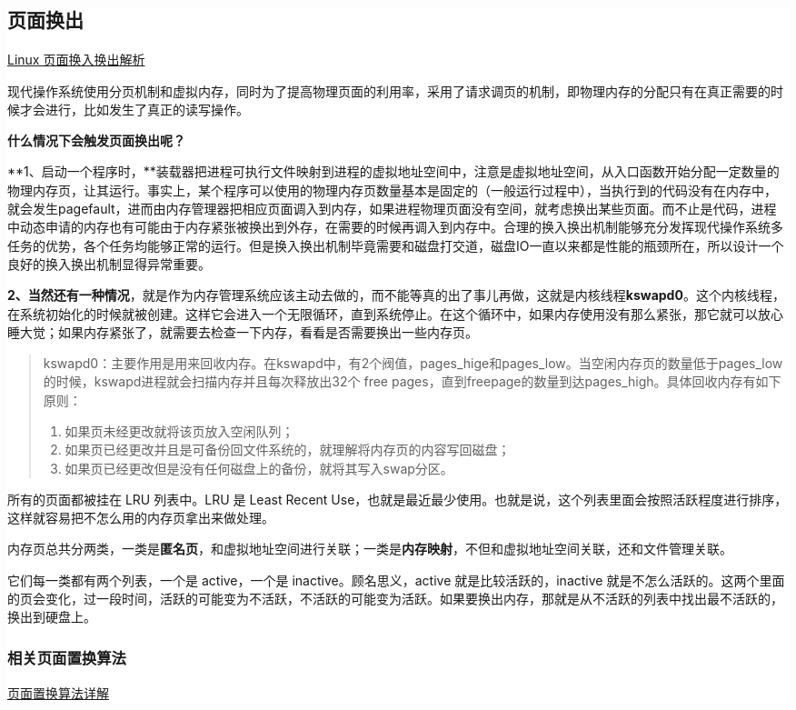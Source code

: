 




## 页面换出

[Linux 页面换入换出解析](https://www.cnblogs.com/ck1020/p/6768957.html) 		

现代操作系统使用分页机制和虚拟内存，同时为了提高物理页面的利用率，采用了请求调页的机制，即物理内存的分配只有在真正需要的时候才会进行，比如发生了真正的读写操作。

**什么情况下会触发页面换出呢？**

**1、启动一个程序时，**装载器把进程可执行文件映射到进程的虚拟地址空间中，注意是虚拟地址空间，从入口函数开始分配一定数量的物理内存页，让其运行。事实上，某个程序可以使用的物理内存页数量基本是固定的（一般运行过程中），当执行到的代码没有在内存中，就会发生pagefault，进而由内存管理器把相应页面调入到内存，如果进程物理页面没有空间，就考虑换出某些页面。而不止是代码，进程中动态申请的内存也有可能由于内存紧张被换出到外存，在需要的时候再调入到内存中。合理的换入换出机制能够充分发挥现代操作系统多任务的优势，各个任务均能够正常的运行。但是换入换出机制毕竟需要和磁盘打交道，磁盘IO一直以来都是性能的瓶颈所在，所以设计一个良好的换入换出机制显得异常重要。

**2、当然还有一种情况**，就是作为内存管理系统应该主动去做的，而不能等真的出了事儿再做，这就是内核线程**kswapd0**。这个内核线程，在系统初始化的时候就被创建。这样它会进入一个无限循环，直到系统停止。在这个循环中，如果内存使用没有那么紧张，那它就可以放心睡大觉；如果内存紧张了，就需要去检查一下内存，看看是否需要换出一些内存页。

> kswapd0：主要作用是用来回收内存。在kswapd中，有2个阀值，pages_hige和pages_low。当空闲内存页的数量低于pages_low的时候，kswapd进程就会扫描内存并且每次释放出32个 free pages，直到freepage的数量到达pages_high。具体回收内存有如下原则：
>
> 1. 如果页未经更改就将该页放入空闲队列；
> 2. 如果页已经更改并且是可备份回文件系统的，就理解将内存页的内容写回磁盘；
> 3. 如果页已经更改但是没有任何磁盘上的备份，就将其写入swap分区。

所有的页面都被挂在 LRU 列表中。LRU 是 Least Recent Use，也就是最近最少使用。也就是说，这个列表里面会按照活跃程度进行排序，这样就容易把不怎么用的内存页拿出来做处理。

内存页总共分两类，一类是**匿名页**，和虚拟地址空间进行关联；一类是**内存映射**，不但和虚拟地址空间关联，还和文件管理关联。

它们每一类都有两个列表，一个是 active，一个是 inactive。顾名思义，active 就是比较活跃的，inactive  就是不怎么活跃的。这两个里面的页会变化，过一段时间，活跃的可能变为不活跃，不活跃的可能变为活跃。如果要换出内存，那就是从不活跃的列表中找出最不活跃的，换出到硬盘上。











### 相关页面置换算法

[页面置换算法详解](https://www.cnblogs.com/Leophen/p/11397699.html)













































